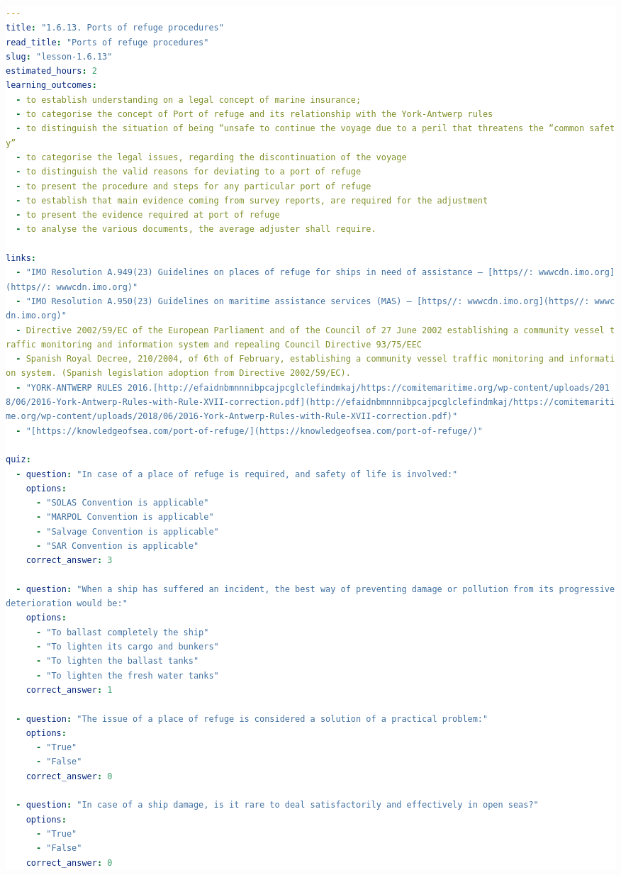 ```yaml
---
title: "1.6.13. Ports of refuge procedures"
read_title: "Ports of refuge procedures"
slug: "lesson-1.6.13"
estimated_hours: 2
learning_outcomes:
  - to establish understanding on a legal concept of marine insurance;
  - to categorise the concept of Port of refuge and its relationship with the York-Antwerp rules
  - to distinguish the situation of being “unsafe to continue the voyage due to a peril that threatens the “common safety”
  - to categorise the legal issues, regarding the discontinuation of the voyage
  - to distinguish the valid reasons for deviating to a port of refuge
  - to present the procedure and steps for any particular port of refuge
  - to establish that main evidence coming from survey reports, are required for the adjustment
  - to present the evidence required at port of refuge
  - to analyse the various documents, the average adjuster shall require.

links:
  - "IMO Resolution A.949(23) Guidelines on places of refuge for ships in need of assistance – [https//: wwwcdn.imo.org](https//: wwwcdn.imo.org)"
  - "IMO Resolution A.950(23) Guidelines on maritime assistance services (MAS) – [https//: wwwcdn.imo.org](https//: wwwcdn.imo.org)"
  - Directive 2002/59/EC of the European Parliament and of the Council of 27 June 2002 establishing a community vessel traffic monitoring and information system and repealing Council Directive 93/75/EEC
  - Spanish Royal Decree, 210/2004, of 6th of February, establishing a community vessel traffic monitoring and information system. (Spanish legislation adoption from Directive 2002/59/EC).
  - "YORK-ANTWERP RULES 2016.[http://efaidnbmnnnibpcajpcglclefindmkaj/https://comitemaritime.org/wp-content/uploads/2018/06/2016-York-Antwerp-Rules-with-Rule-XVII-correction.pdf](http://efaidnbmnnnibpcajpcglclefindmkaj/https://comitemaritime.org/wp-content/uploads/2018/06/2016-York-Antwerp-Rules-with-Rule-XVII-correction.pdf)"
  - "[https://knowledgeofsea.com/port-of-refuge/](https://knowledgeofsea.com/port-of-refuge/)"

quiz:
  - question: "In case of a place of refuge is required, and safety of life is involved:"
    options:
      - "SOLAS Convention is applicable"
      - "MARPOL Convention is applicable"
      - "Salvage Convention is applicable"
      - "SAR Convention is applicable"
    correct_answer: 3

  - question: "When a ship has suffered an incident, the best way of preventing damage or pollution from its progressive deterioration would be:"
    options:
      - "To ballast completely the ship"
      - "To lighten its cargo and bunkers"
      - "To lighten the ballast tanks"
      - "To lighten the fresh water tanks"
    correct_answer: 1

  - question: "The issue of a place of refuge is considered a solution of a practical problem:"
    options:
      - "True"
      - "False"
    correct_answer: 0

  - question: "In case of a ship damage, is it rare to deal satisfactorily and effectively in open seas?"
    options:
      - "True"
      - "False"
    correct_answer: 0
```